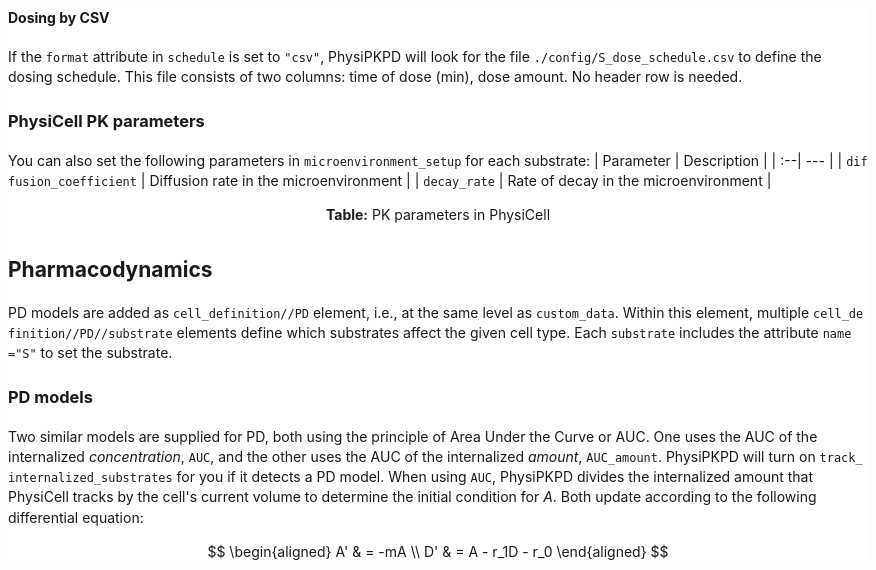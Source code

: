 #### Dosing by CSV

If the `format` attribute in `schedule` is set to `"csv"`, PhysiPKPD will look for the file `./config/S_dose_schedule.csv` to define the dosing schedule.
This file consists of two columns: time of dose (min), dose amount.
No header row is needed.



















### PhysiCell PK parameters

You can also set the following parameters in `microenvironment_setup` for each substrate:
| Parameter | Description |
| :--| --- |
| `diffusion_coefficient` | Diffusion rate in the microenvironment |
| `decay_rate` | Rate of decay in the microenvironment |
<p align="center">
    <b>Table:</b> PK parameters in PhysiCell
</p>

## Pharmacodynamics
PD models are added as `cell_definition//PD` element, i.e.,  at the same level as `custom_data`.
Within this element, multiple `cell_definition//PD//substrate` elements define which substrates affect the given cell type.
Each `substrate` includes the attribute `name="S"` to set the substrate.

### PD models
Two similar models are supplied for PD, both using the principle of Area Under the Curve or AUC.
One uses the AUC of the internalized *concentration*, `AUC`, and the other uses the AUC of the internalized *amount*, `AUC_amount`.
PhysiPKPD will turn on `track_internalized_substrates` for you if it detects a PD model.
When using `AUC`, PhysiPKPD divides the internalized amount that PhysiCell tracks by the cell's current volume to determine the initial condition for $A$.
Both update according to the following differential equation:

$$
\begin{aligned}
A' & = -mA \\
D' & = A - r_1D - r_0
\end{aligned}
$$
